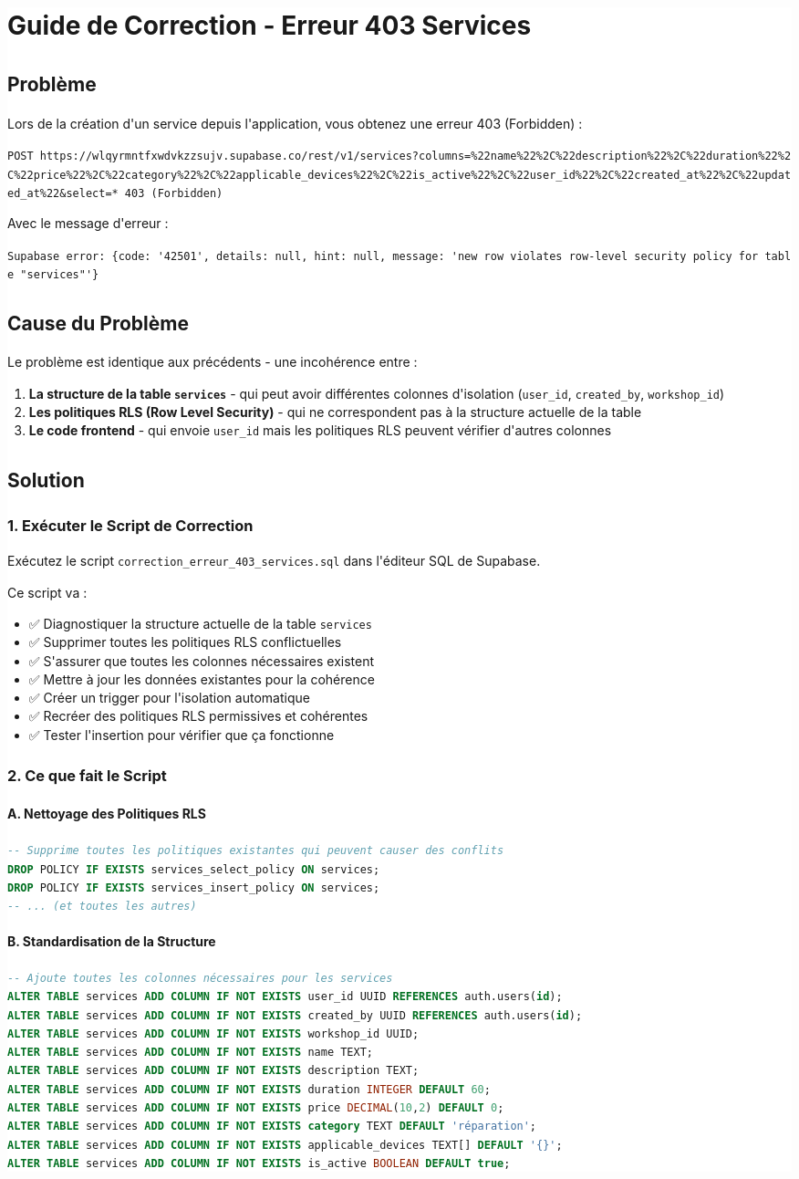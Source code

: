 # Guide de Correction - Erreur 403 Services

## Problème
Lors de la création d'un service depuis l'application, vous obtenez une erreur 403 (Forbidden) :
```
POST https://wlqyrmntfxwdvkzzsujv.supabase.co/rest/v1/services?columns=%22name%22%2C%22description%22%2C%22duration%22%2C%22price%22%2C%22category%22%2C%22applicable_devices%22%2C%22is_active%22%2C%22user_id%22%2C%22created_at%22%2C%22updated_at%22&select=* 403 (Forbidden)
```

Avec le message d'erreur :
```
Supabase error: {code: '42501', details: null, hint: null, message: 'new row violates row-level security policy for table "services"'}
```

## Cause du Problème
Le problème est identique aux précédents - une incohérence entre :
1. **La structure de la table `services`** - qui peut avoir différentes colonnes d'isolation (`user_id`, `created_by`, `workshop_id`)
2. **Les politiques RLS (Row Level Security)** - qui ne correspondent pas à la structure actuelle de la table
3. **Le code frontend** - qui envoie `user_id` mais les politiques RLS peuvent vérifier d'autres colonnes

## Solution

### 1. Exécuter le Script de Correction
Exécutez le script `correction_erreur_403_services.sql` dans l'éditeur SQL de Supabase.

Ce script va :
- ✅ Diagnostiquer la structure actuelle de la table `services`
- ✅ Supprimer toutes les politiques RLS conflictuelles
- ✅ S'assurer que toutes les colonnes nécessaires existent
- ✅ Mettre à jour les données existantes pour la cohérence
- ✅ Créer un trigger pour l'isolation automatique
- ✅ Recréer des politiques RLS permissives et cohérentes
- ✅ Tester l'insertion pour vérifier que ça fonctionne

### 2. Ce que fait le Script

#### A. Nettoyage des Politiques RLS
```sql
-- Supprime toutes les politiques existantes qui peuvent causer des conflits
DROP POLICY IF EXISTS services_select_policy ON services;
DROP POLICY IF EXISTS services_insert_policy ON services;
-- ... (et toutes les autres)
```

#### B. Standardisation de la Structure
```sql
-- Ajoute toutes les colonnes nécessaires pour les services
ALTER TABLE services ADD COLUMN IF NOT EXISTS user_id UUID REFERENCES auth.users(id);
ALTER TABLE services ADD COLUMN IF NOT EXISTS created_by UUID REFERENCES auth.users(id);
ALTER TABLE services ADD COLUMN IF NOT EXISTS workshop_id UUID;
ALTER TABLE services ADD COLUMN IF NOT EXISTS name TEXT;
ALTER TABLE services ADD COLUMN IF NOT EXISTS description TEXT;
ALTER TABLE services ADD COLUMN IF NOT EXISTS duration INTEGER DEFAULT 60;
ALTER TABLE services ADD COLUMN IF NOT EXISTS price DECIMAL(10,2) DEFAULT 0;
ALTER TABLE services ADD COLUMN IF NOT EXISTS category TEXT DEFAULT 'réparation';
ALTER TABLE services ADD COLUMN IF NOT EXISTS applicable_devices TEXT[] DEFAULT '{}';
ALTER TABLE services ADD COLUMN IF NOT EXISTS is_active BOOLEAN DEFAULT true;
```